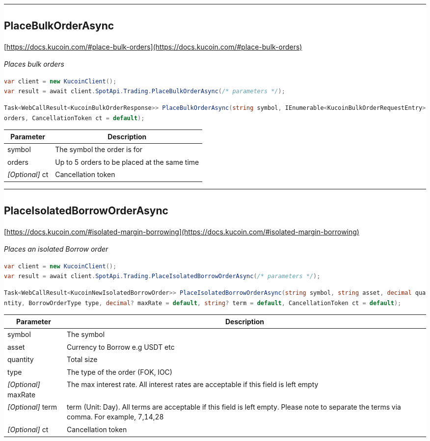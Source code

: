 </p>

***

## PlaceBulkOrderAsync  

[https://docs.kucoin.com/#place-bulk-orders](https://docs.kucoin.com/#place-bulk-orders)  
<p>

*Places bulk orders*  

```csharp  
var client = new KucoinClient();  
var result = await client.SpotApi.Trading.PlaceBulkOrderAsync(/* parameters */);  
```  

```csharp  
Task<WebCallResult<KucoinBulkOrderResponse>> PlaceBulkOrderAsync(string symbol, IEnumerable<KucoinBulkOrderRequestEntry> orders, CancellationToken ct = default);  
```  

|Parameter|Description|
|---|---|
|symbol|The symbol the order is for|
|orders|Up to 5 orders to be placed at the same time|
|_[Optional]_ ct|Cancellation token|

</p>

***

## PlaceIsolatedBorrowOrderAsync  

[https://docs.kucoin.com/#isolated-margin-borrowing](https://docs.kucoin.com/#isolated-margin-borrowing)  
<p>

*Places an isolated Borrow order*  

```csharp  
var client = new KucoinClient();  
var result = await client.SpotApi.Trading.PlaceIsolatedBorrowOrderAsync(/* parameters */);  
```  

```csharp  
Task<WebCallResult<KucoinNewIsolatedBorrowOrder>> PlaceIsolatedBorrowOrderAsync(string symbol, string asset, decimal quantity, BorrowOrderType type, decimal? maxRate = default, string? term = default, CancellationToken ct = default);  
```  

|Parameter|Description|
|---|---|
|symbol|The symbol|
|asset|Currency to Borrow e.g USDT etc|
|quantity|Total size|
|type|The type of the order (FOK, IOC)|
|_[Optional]_ maxRate|The max interest rate. All interest rates are acceptable if this field is left empty|
|_[Optional]_ term|term (Unit: Day). All terms are acceptable if this field is left empty. Please note to separate the terms via comma. For example, 7,14,28|
|_[Optional]_ ct|Cancellation token|
